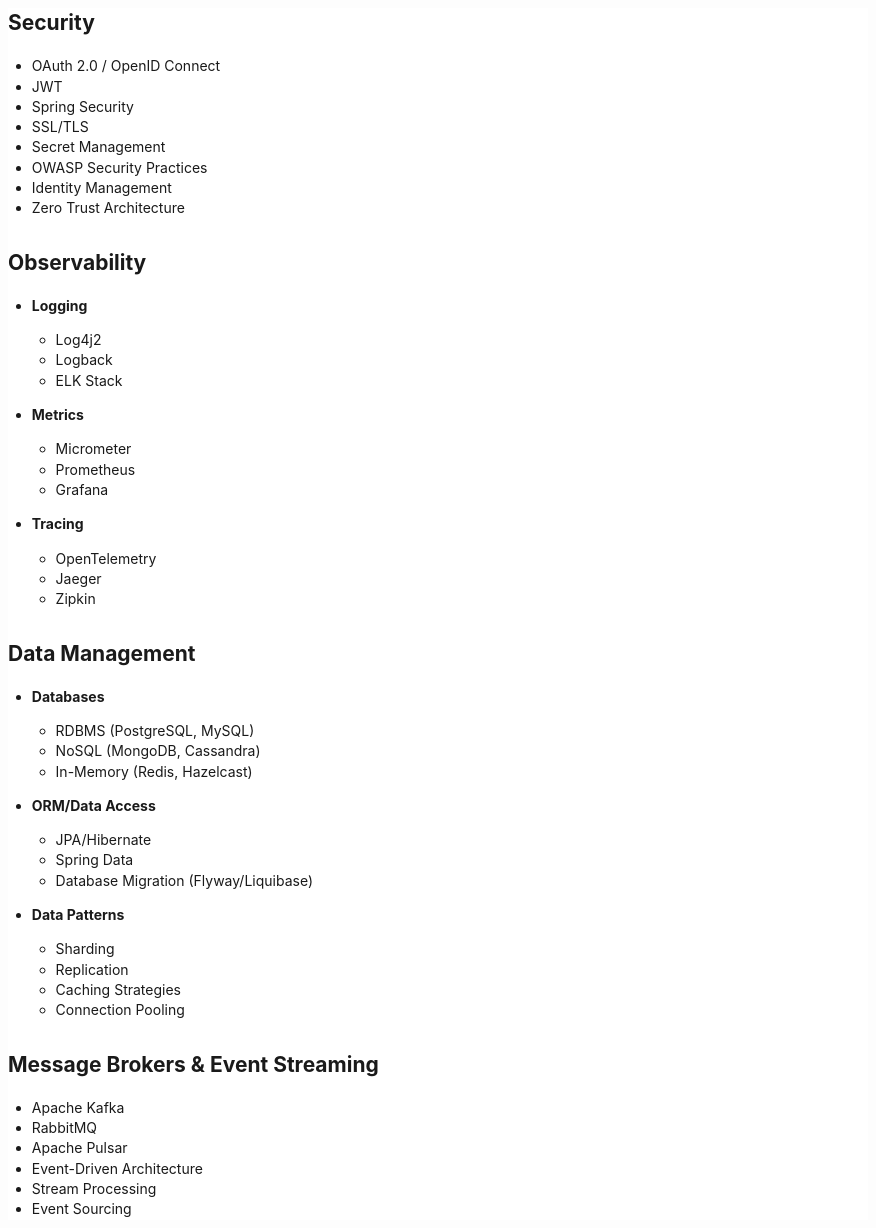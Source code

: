 ## Security
- OAuth 2.0 / OpenID Connect
- JWT
- Spring Security
- SSL/TLS
- Secret Management
- OWASP Security Practices
- Identity Management
- Zero Trust Architecture

## Observability
- **Logging**
  - Log4j2
  - Logback
  - ELK Stack
  
- **Metrics**
  - Micrometer
  - Prometheus
  - Grafana
  
- **Tracing**
  - OpenTelemetry
  - Jaeger
  - Zipkin

## Data Management
- **Databases**
  - RDBMS (PostgreSQL, MySQL)
  - NoSQL (MongoDB, Cassandra)
  - In-Memory (Redis, Hazelcast)
  
- **ORM/Data Access**
  - JPA/Hibernate
  - Spring Data
  - Database Migration (Flyway/Liquibase)
  
- **Data Patterns**
  - Sharding
  - Replication
  - Caching Strategies
  - Connection Pooling

## Message Brokers & Event Streaming
- Apache Kafka
- RabbitMQ
- Apache Pulsar
- Event-Driven Architecture
- Stream Processing
- Event Sourcing
